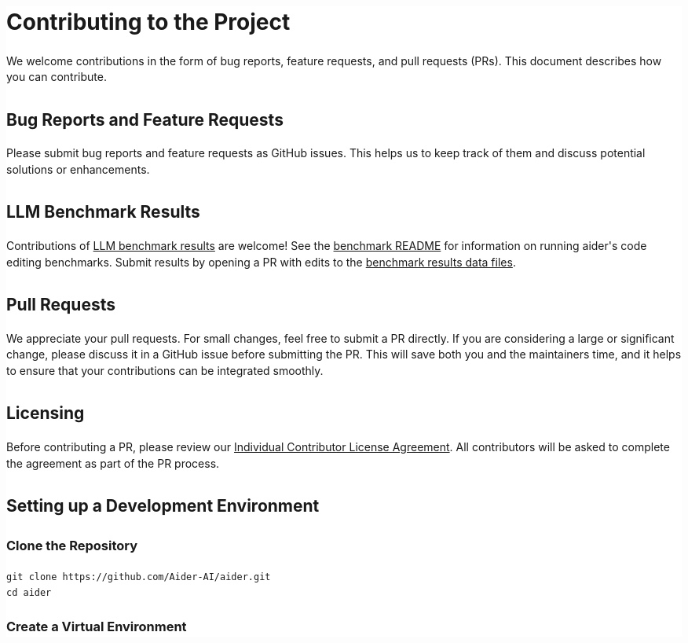 
# Contributing to the Project

We welcome contributions in the form of bug reports, feature requests,
and pull requests (PRs). This document describes how you can
contribute.

## Bug Reports and Feature Requests

Please submit bug reports and feature requests as GitHub issues. This
helps us to keep track of them and discuss potential solutions or
enhancements.

## LLM Benchmark Results

Contributions of
[LLM benchmark results](https://aider.chat/docs/leaderboards/)
are welcome!
See the
[benchmark README](https://github.com/Aider-AI/aider/blob/main/benchmark/README.md)
for information on running aider's code editing benchmarks.
Submit results by opening a PR with edits to the
[benchmark results data files](https://github.com/Aider-AI/aider/blob/main/aider/website/_data/).


## Pull Requests

We appreciate your pull requests. For small changes, feel free to
submit a PR directly. If you are considering a large or significant
change, please discuss it in a GitHub issue before submitting the
PR. This will save both you and the maintainers time, and it helps to
ensure that your contributions can be integrated smoothly.

## Licensing

Before contributing a PR, please review our
[Individual Contributor License Agreement](https://aider.chat/docs/legal/contributor-agreement.html).
All contributors will be asked to complete the agreement as part of the PR process.

## Setting up a Development Environment

### Clone the Repository

```
git clone https://github.com/Aider-AI/aider.git
cd aider
```

### Create a Virtual Environment
